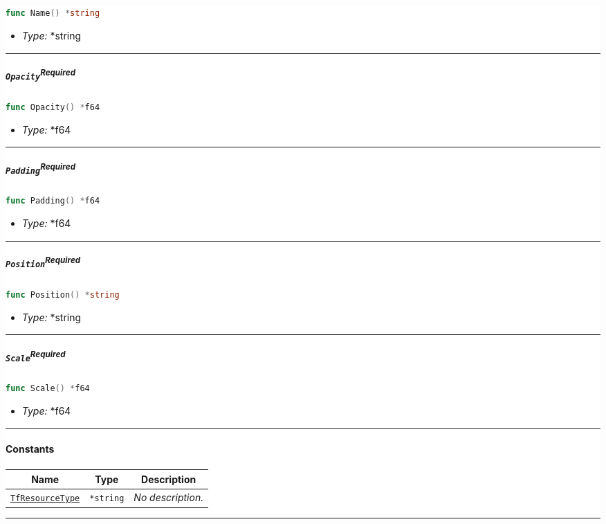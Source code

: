 ```go
func Name() *string
```

- *Type:* *string

---

##### `Opacity`<sup>Required</sup> <a name="Opacity" id="@cdktf/provider-cloudflare.streamWatermark.StreamWatermarkA.property.opacity"></a>

```go
func Opacity() *f64
```

- *Type:* *f64

---

##### `Padding`<sup>Required</sup> <a name="Padding" id="@cdktf/provider-cloudflare.streamWatermark.StreamWatermarkA.property.padding"></a>

```go
func Padding() *f64
```

- *Type:* *f64

---

##### `Position`<sup>Required</sup> <a name="Position" id="@cdktf/provider-cloudflare.streamWatermark.StreamWatermarkA.property.position"></a>

```go
func Position() *string
```

- *Type:* *string

---

##### `Scale`<sup>Required</sup> <a name="Scale" id="@cdktf/provider-cloudflare.streamWatermark.StreamWatermarkA.property.scale"></a>

```go
func Scale() *f64
```

- *Type:* *f64

---

#### Constants <a name="Constants" id="Constants"></a>

| **Name** | **Type** | **Description** |
| --- | --- | --- |
| <code><a href="#@cdktf/provider-cloudflare.streamWatermark.StreamWatermarkA.property.tfResourceType">TfResourceType</a></code> | <code>*string</code> | *No description.* |

---